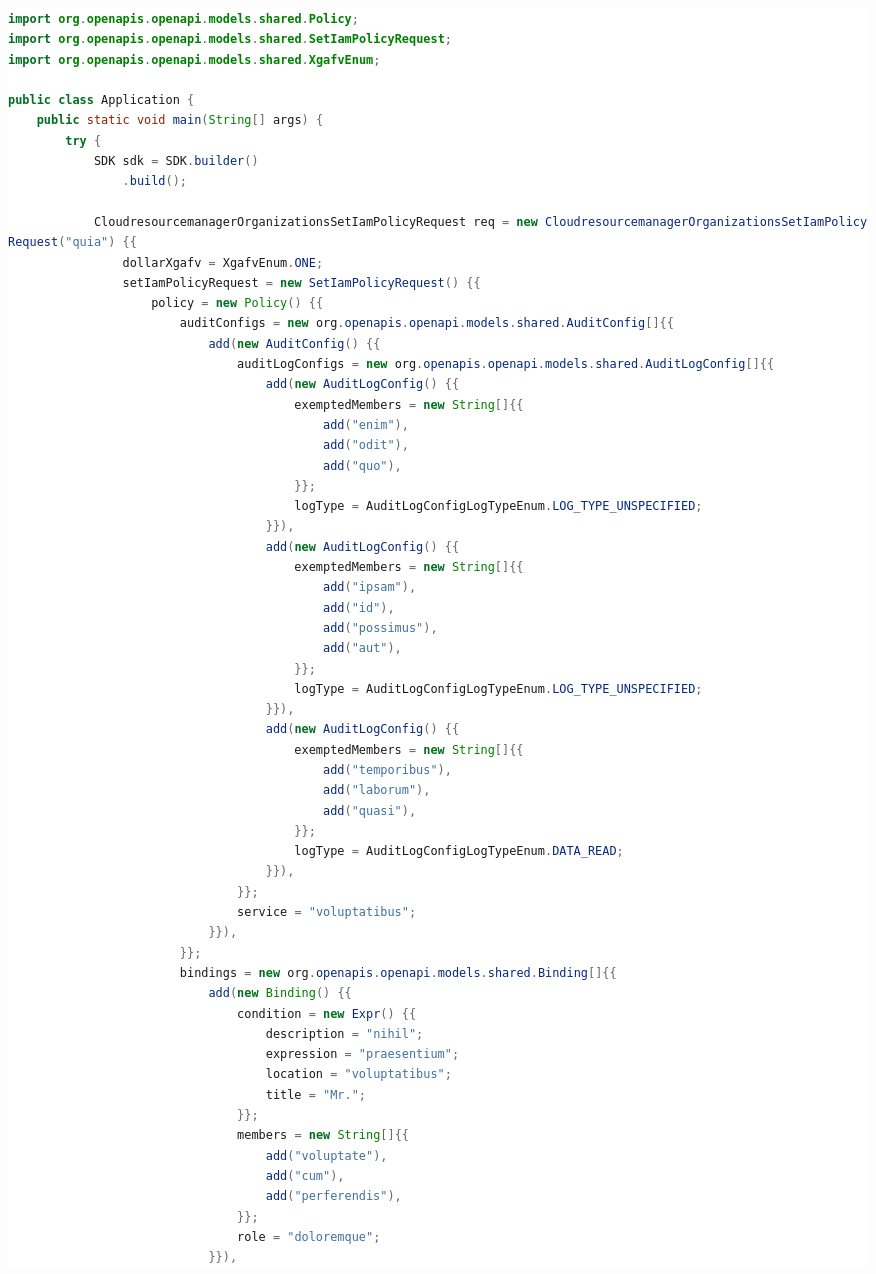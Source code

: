 ```java
import org.openapis.openapi.models.shared.Policy;
import org.openapis.openapi.models.shared.SetIamPolicyRequest;
import org.openapis.openapi.models.shared.XgafvEnum;

public class Application {
    public static void main(String[] args) {
        try {
            SDK sdk = SDK.builder()
                .build();

            CloudresourcemanagerOrganizationsSetIamPolicyRequest req = new CloudresourcemanagerOrganizationsSetIamPolicyRequest("quia") {{
                dollarXgafv = XgafvEnum.ONE;
                setIamPolicyRequest = new SetIamPolicyRequest() {{
                    policy = new Policy() {{
                        auditConfigs = new org.openapis.openapi.models.shared.AuditConfig[]{{
                            add(new AuditConfig() {{
                                auditLogConfigs = new org.openapis.openapi.models.shared.AuditLogConfig[]{{
                                    add(new AuditLogConfig() {{
                                        exemptedMembers = new String[]{{
                                            add("enim"),
                                            add("odit"),
                                            add("quo"),
                                        }};
                                        logType = AuditLogConfigLogTypeEnum.LOG_TYPE_UNSPECIFIED;
                                    }}),
                                    add(new AuditLogConfig() {{
                                        exemptedMembers = new String[]{{
                                            add("ipsam"),
                                            add("id"),
                                            add("possimus"),
                                            add("aut"),
                                        }};
                                        logType = AuditLogConfigLogTypeEnum.LOG_TYPE_UNSPECIFIED;
                                    }}),
                                    add(new AuditLogConfig() {{
                                        exemptedMembers = new String[]{{
                                            add("temporibus"),
                                            add("laborum"),
                                            add("quasi"),
                                        }};
                                        logType = AuditLogConfigLogTypeEnum.DATA_READ;
                                    }}),
                                }};
                                service = "voluptatibus";
                            }}),
                        }};
                        bindings = new org.openapis.openapi.models.shared.Binding[]{{
                            add(new Binding() {{
                                condition = new Expr() {{
                                    description = "nihil";
                                    expression = "praesentium";
                                    location = "voluptatibus";
                                    title = "Mr.";
                                }};
                                members = new String[]{{
                                    add("voluptate"),
                                    add("cum"),
                                    add("perferendis"),
                                }};
                                role = "doloremque";
                            }}),
```